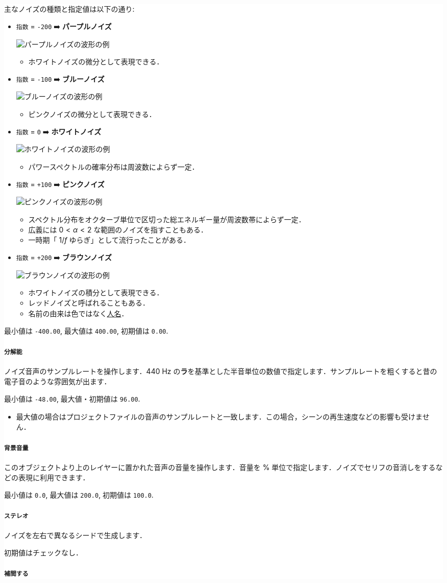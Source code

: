 主なノイズの種類と指定値は以下の通り:

- `指数` = `-200` :arrow_right: **パープルノイズ**

  ![パープルノイズの波形の例](https://github.com/user-attachments/assets/3b8877e5-ff75-47eb-93b9-e9669c054afb)

  - ホワイトノイズの微分として表現できる．

- `指数` = `-100` :arrow_right: **ブルーノイズ**

  ![ブルーノイズの波形の例](https://github.com/user-attachments/assets/648ac042-30c2-424b-a750-6aabb23a5ba4)

  - ピンクノイズの微分として表現できる．

- `指数` = `0` :arrow_right: **ホワイトノイズ**

  ![ホワイトノイズの波形の例](https://github.com/user-attachments/assets/f2a4b10b-3754-4c40-bb76-c7950d3a4962)

  - パワースペクトルの確率分布は周波数によらず一定．

- `指数` = `+100` :arrow_right: **ピンクノイズ**

  ![ピンクノイズの波形の例](https://github.com/user-attachments/assets/689cda0f-0296-4bd3-9cb2-b04b092cc0f3)

  - スペクトル分布をオクターブ単位で区切った総エネルギー量が周波数帯によらず一定．
  - 広義には $0 < \alpha < 2$ な範囲のノイズを指すこともある．
  - 一時期「 $1/f$ ゆらぎ」として流行ったことがある．

- `指数` = `+200` :arrow_right: **ブラウンノイズ**

  ![ブラウンノイズの波形の例](https://github.com/user-attachments/assets/5845fd4e-560c-4c0b-8936-2f345164ef2d)

  - ホワイトノイズの積分として表現できる．
  - レッドノイズと呼ばれることもある．
  - 名前の由来は色ではなく[人名](https://ja.wikipedia.org/wiki/ロバート・ブラウン)．

最小値は `-400.00`, 最大値は `400.00`, 初期値は `0.00`.

####  `分解能`

ノイズ音声のサンプルレートを操作します．440 Hz の**ラ**を基準とした半音単位の数値で指定します．サンプルレートを粗くすると昔の電子音のような雰囲気が出ます．

最小値は `-48.00`, 最大値・初期値は `96.00`.
- 最大値の場合はプロジェクトファイルの音声のサンプルレートと一致します．この場合，シーンの再生速度などの影響も受けません．

####  `背景音量`

このオブジェクトより上のレイヤーに置かれた音声の音量を操作します．音量を % 単位で指定します．ノイズでセリフの音消しをするなどの表現に利用できます．

最小値は `0.0`, 最大値は `200.0`, 初期値は `100.0`.

####  `ステレオ`

ノイズを左右で異なるシードで生成します．

初期値はチェックなし．

####  `補間する`

